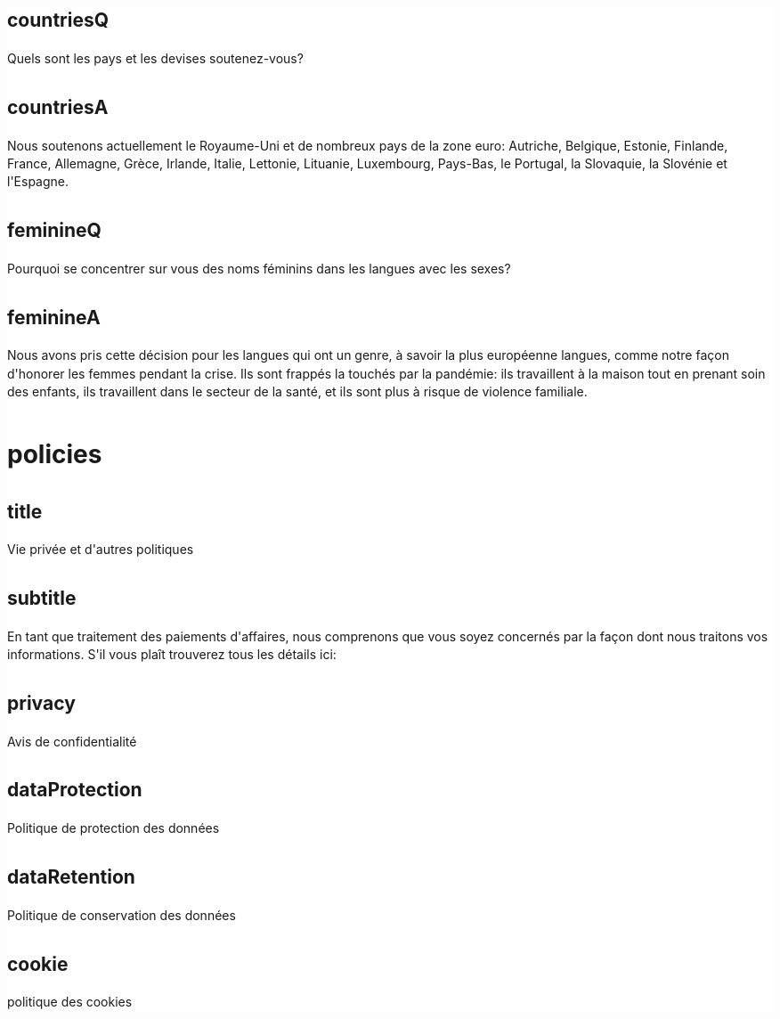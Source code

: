 ## countriesQ

Quels sont les pays et les devises soutenez-vous?

## countriesA

Nous soutenons actuellement le Royaume-Uni et de nombreux pays de la zone euro:
Autriche, Belgique, Estonie, Finlande, France, Allemagne, Grèce, Irlande, Italie,
Lettonie, Lituanie, Luxembourg, Pays-Bas, le Portugal, la Slovaquie, la Slovénie et l'Espagne.

## feminineQ

Pourquoi se concentrer sur vous des noms féminins dans les langues avec les sexes?

## feminineA

Nous avons pris cette décision pour les langues qui ont un genre, à savoir la plus européenne
langues, comme notre façon d'honorer les femmes pendant la crise. Ils sont frappés la
touchés par la pandémie: ils travaillent à la maison tout en prenant soin des enfants, ils
travaillent dans le secteur de la santé, et ils sont plus à risque de violence familiale.

# policies

## title

Vie privée et d'autres politiques

## subtitle

En tant que traitement des paiements d'affaires, nous comprenons que vous soyez concernés par la façon dont nous traitons vos informations. S'il vous plaît trouverez tous les détails ici:

## privacy

Avis de confidentialité

## dataProtection

Politique de protection des données

## dataRetention

Politique de conservation des données

## cookie

politique des cookies
